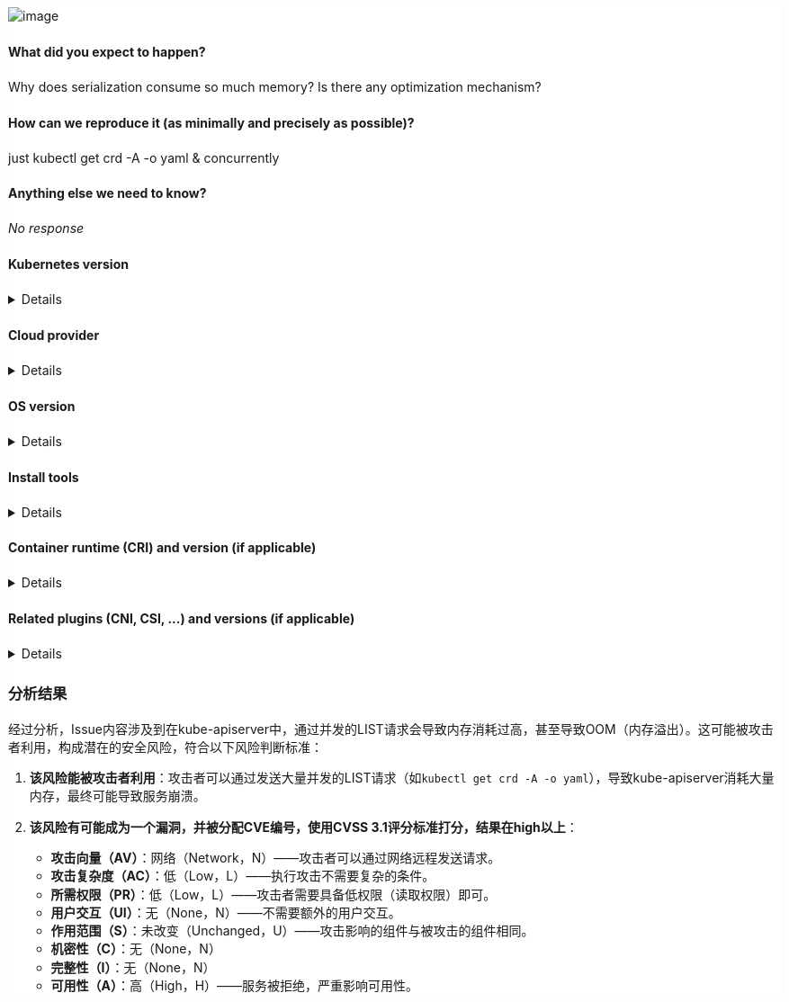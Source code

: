 ![image](https://github.com/kubernetes/kubernetes/assets/17514799/d5ee683d-09b5-4243-9422-179158b0eca9)
#### What did you expect to happen?

Why does serialization consume so much memory? Is there any optimization mechanism?

#### How can we reproduce it (as minimally and precisely as possible)?

just kubectl get crd -A -o yaml & concurrently 

#### Anything else we need to know?

_No response_

#### Kubernetes version

<details></details>


#### Cloud provider

<details></details>


#### OS version

<details></details>


#### Install tools

<details></details>


#### Container runtime (CRI) and version (if applicable)

<details></details>


#### Related plugins (CNI, CSI, ...) and versions (if applicable)

<details></details>


### 分析结果

经过分析，Issue内容涉及到在kube-apiserver中，通过并发的LIST请求会导致内存消耗过高，甚至导致OOM（内存溢出）。这可能被攻击者利用，构成潜在的安全风险，符合以下风险判断标准：

1. **该风险能被攻击者利用**：攻击者可以通过发送大量并发的LIST请求（如`kubectl get crd -A -o yaml`），导致kube-apiserver消耗大量内存，最终可能导致服务崩溃。

2. **该风险有可能成为一个漏洞，并被分配CVE编号，使用CVSS 3.1评分标准打分，结果在high以上**：

   - **攻击向量（AV）**：网络（Network，N）——攻击者可以通过网络远程发送请求。
   - **攻击复杂度（AC）**：低（Low，L）——执行攻击不需要复杂的条件。
   - **所需权限（PR）**：低（Low，L）——攻击者需要具备低权限（读取权限）即可。
   - **用户交互（UI）**：无（None，N）——不需要额外的用户交互。
   - **作用范围（S）**：未改变（Unchanged，U）——攻击影响的组件与被攻击的组件相同。
   - **机密性（C）**：无（None，N）
   - **完整性（I）**：无（None，N）
   - **可用性（A）**：高（High，H）——服务被拒绝，严重影响可用性。
